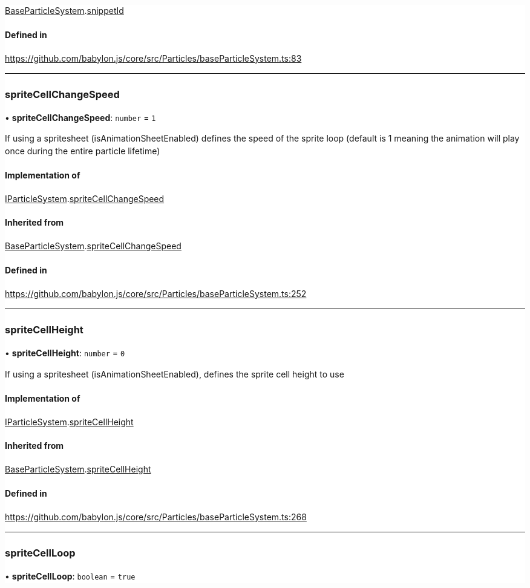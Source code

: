 [BaseParticleSystem](BaseParticleSystem.md).[snippetId](BaseParticleSystem.md#snippetid)

#### Defined in

https://github.com/babylon.js/core/src/Particles/baseParticleSystem.ts:83

___

### spriteCellChangeSpeed

• **spriteCellChangeSpeed**: `number` = `1`

If using a spritesheet (isAnimationSheetEnabled) defines the speed of the sprite loop (default is 1 meaning the animation will play once during the entire particle lifetime)

#### Implementation of

[IParticleSystem](../interfaces/IParticleSystem.md).[spriteCellChangeSpeed](../interfaces/IParticleSystem.md#spritecellchangespeed)

#### Inherited from

[BaseParticleSystem](BaseParticleSystem.md).[spriteCellChangeSpeed](BaseParticleSystem.md#spritecellchangespeed)

#### Defined in

https://github.com/babylon.js/core/src/Particles/baseParticleSystem.ts:252

___

### spriteCellHeight

• **spriteCellHeight**: `number` = `0`

If using a spritesheet (isAnimationSheetEnabled), defines the sprite cell height to use

#### Implementation of

[IParticleSystem](../interfaces/IParticleSystem.md).[spriteCellHeight](../interfaces/IParticleSystem.md#spritecellheight)

#### Inherited from

[BaseParticleSystem](BaseParticleSystem.md).[spriteCellHeight](BaseParticleSystem.md#spritecellheight)

#### Defined in

https://github.com/babylon.js/core/src/Particles/baseParticleSystem.ts:268

___

### spriteCellLoop

• **spriteCellLoop**: `boolean` = `true`
